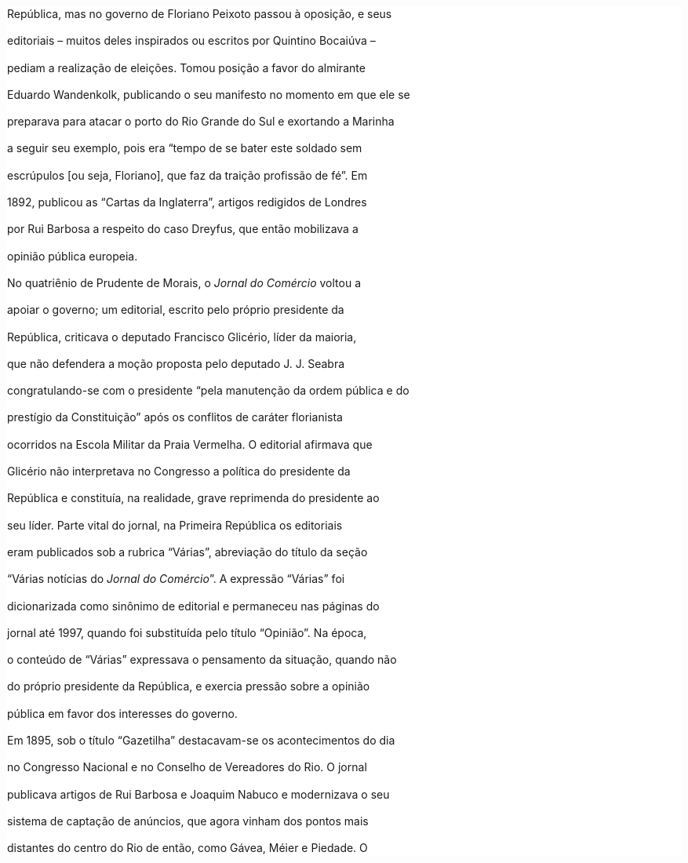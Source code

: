 República, mas no governo de Floriano Peixoto passou à oposição, e seus

editoriais – muitos deles inspirados ou escritos por Quintino Bocaiúva –

pediam a realização de eleições. Tomou posição a favor do almirante

Eduardo Wandenkolk, publicando o seu manifesto no momento em que ele se

preparava para atacar o porto do Rio Grande do Sul e exortando a Marinha

a seguir seu exemplo, pois era “tempo de se bater este soldado sem

escrúpulos [ou seja, Floriano], que faz da traição profissão de fé”. Em

1892, publicou as “Cartas da Inglaterra”, artigos redigidos de Londres

por Rui Barbosa a respeito do caso Dreyfus, que então mobilizava a

opinião pública europeia.



No quatriênio de Prudente de Morais, o *Jornal do Comércio* voltou a

apoiar o governo; um editorial, escrito pelo próprio presidente da

República, criticava o deputado Francisco Glicério, líder da maioria,

que não defendera a moção proposta pelo deputado J. J. Seabra

congratulando-se com o presidente “pela manutenção da ordem pública e do

prestígio da Constituição” após os conflitos de caráter florianista

ocorridos na Escola Militar da Praia Vermelha. O editorial afirmava que

Glicério não interpretava no Congresso a política do presidente da

República e constituía, na realidade, grave reprimenda do presidente ao

seu líder. Parte vital do jornal, na Primeira República os editoriais

eram publicados sob a rubrica “Várias”, abreviação do título da seção

“Várias notícias do *Jornal do Comércio*”. A expressão “Várias” foi

dicionarizada como sinônimo de editorial e permaneceu nas páginas do

jornal até 1997, quando foi substituída pelo título “Opinião”. Na época,

o conteúdo de “Várias” expressava o pensamento da situação, quando não

do próprio presidente da República, e exercia pressão sobre a opinião

pública em favor dos interesses do governo.



Em 1895, sob o título “Gazetilha” destacavam-se os acontecimentos do dia

no Congresso Nacional e no Conselho de Vereadores do Rio. O jornal

publicava artigos de Rui Barbosa e Joaquim Nabuco e modernizava o seu

sistema de captação de anúncios, que agora vinham dos pontos mais

distantes do centro do Rio de então, como Gávea, Méier e Piedade. O
